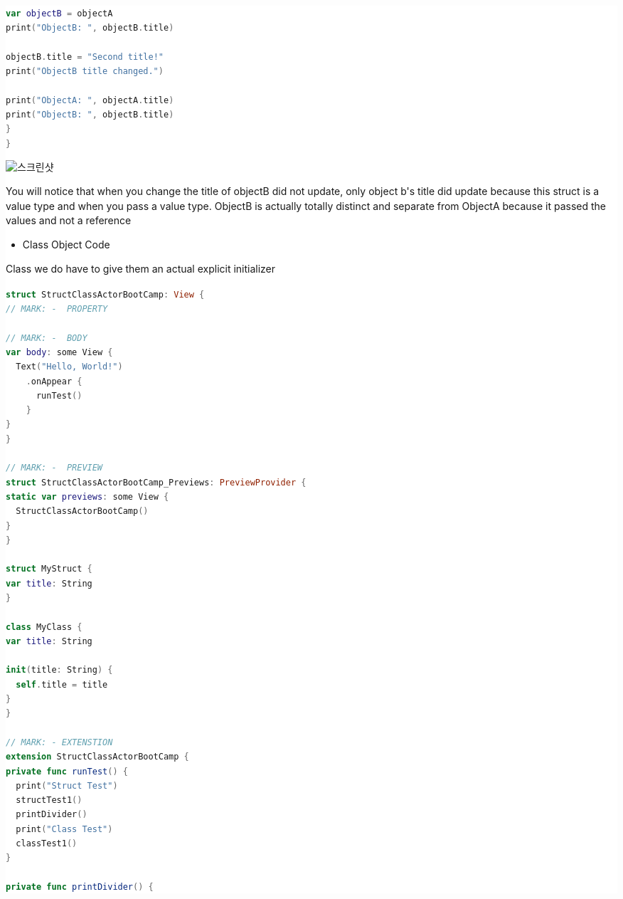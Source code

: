 ```swift
var objectB = objectA
print("ObjectB: ", objectB.title)

objectB.title = "Second title!"
print("ObjectB title changed.")

print("ObjectA: ", objectA.title)
print("ObjectB: ", objectB.title)
}
}
```

<img height="350" alt="스크린샷" src="https://user-images.githubusercontent.com/28912774/169478607-275acbd4-9b14-4e40-a242-e8aaa02a6d2d.png">

You will notice that when you change the title of objectB did not update, only object b's title did update because this struct is a value type and when you pass a value type. ObjectB is actually totally distinct and separate from ObjectA because it passed the values and not a reference

- Class Object Code

Class we do have to give them an actual explicit initializer

```swift
struct StructClassActorBootCamp: View {
// MARK: -  PROPERTY

// MARK: -  BODY
var body: some View {
  Text("Hello, World!")
    .onAppear {
      runTest()
    }
}
}

// MARK: -  PREVIEW
struct StructClassActorBootCamp_Previews: PreviewProvider {
static var previews: some View {
  StructClassActorBootCamp()
}
}

struct MyStruct {
var title: String
}

class MyClass {
var title: String

init(title: String) {
  self.title = title
}
}

// MARK: - EXTENSTION
extension StructClassActorBootCamp {
private func runTest() {
  print("Struct Test")
  structTest1()
  printDivider()
  print("Class Test")
  classTest1()
}

private func printDivider() {
```